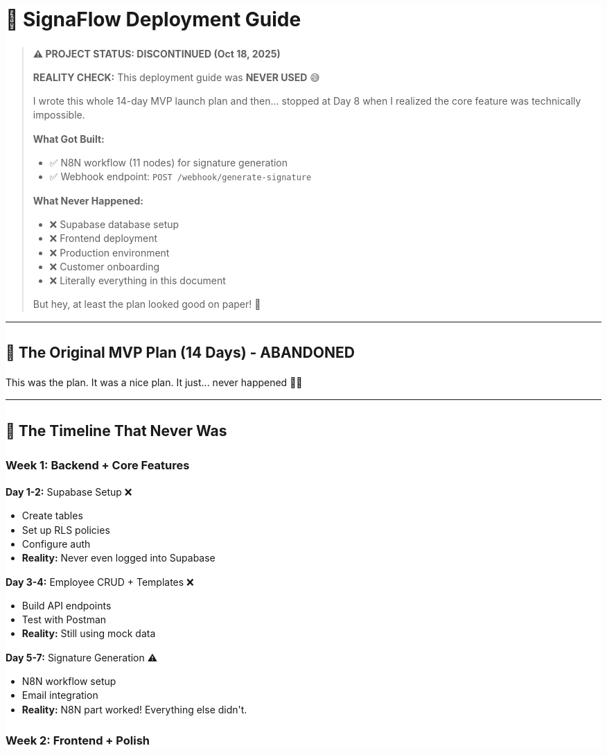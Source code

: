 # 🚀 SignaFlow Deployment Guide

> **⚠️ PROJECT STATUS: DISCONTINUED (Oct 18, 2025)**
> 
> **REALITY CHECK:** This deployment guide was **NEVER USED** 😅
> 
> I wrote this whole 14-day MVP launch plan and then... stopped at Day 8 when I realized the core feature was technically impossible.
> 
> **What Got Built:**
> - ✅ N8N workflow (11 nodes) for signature generation
> - ✅ Webhook endpoint: `POST /webhook/generate-signature`
> 
> **What Never Happened:**
> - ❌ Supabase database setup
> - ❌ Frontend deployment
> - ❌ Production environment
> - ❌ Customer onboarding
> - ❌ Literally everything in this document
> 
> But hey, at least the plan looked good on paper! 📝

---

## 🎯 The Original MVP Plan (14 Days) - ABANDONED

This was the plan. It was a nice plan. It just... never happened 🤷‍♂️

---

## 📅 The Timeline That Never Was

### Week 1: Backend + Core Features

**Day 1-2:** Supabase Setup ❌
- Create tables
- Set up RLS policies
- Configure auth
- **Reality:** Never even logged into Supabase

**Day 3-4:** Employee CRUD + Templates ❌
- Build API endpoints
- Test with Postman
- **Reality:** Still using mock data

**Day 5-7:** Signature Generation ⚠️
- N8N workflow setup
- Email integration
- **Reality:** N8N part worked! Everything else didn't.

### Week 2: Frontend + Polish
